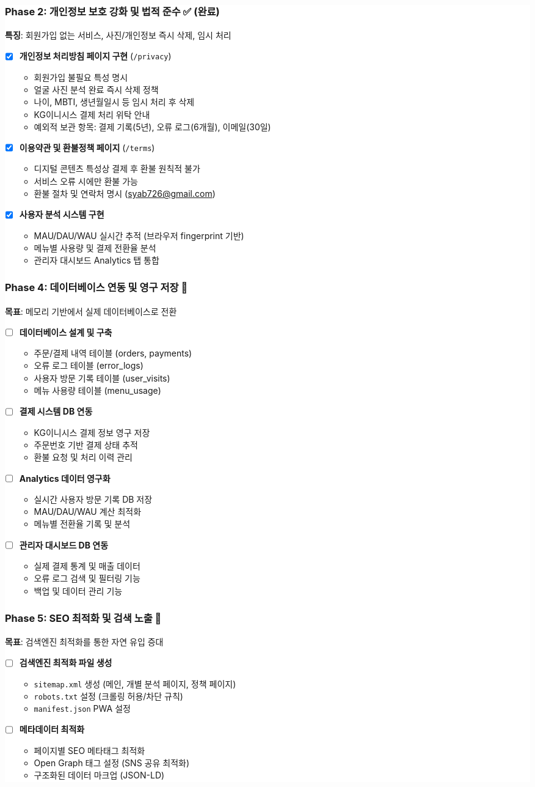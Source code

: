 ### Phase 2: 개인정보 보호 강화 및 법적 준수 ✅ (완료)
**특징**: 회원가입 없는 서비스, 사진/개인정보 즉시 삭제, 임시 처리

- [x] **개인정보 처리방침 페이지 구현** (`/privacy`)
  - 회원가입 불필요 특성 명시
  - 얼굴 사진 분석 완료 즉시 삭제 정책
  - 나이, MBTI, 생년월일시 등 임시 처리 후 삭제
  - KG이니시스 결제 처리 위탁 안내
  - 예외적 보관 항목: 결제 기록(5년), 오류 로그(6개월), 이메일(30일)

- [x] **이용약관 및 환불정책 페이지** (`/terms`)
  - 디지털 콘텐츠 특성상 결제 후 환불 원칙적 불가
  - 서비스 오류 시에만 환불 가능
  - 환불 절차 및 연락처 명시 (syab726@gmail.com)

- [x] **사용자 분석 시스템 구현**
  - MAU/DAU/WAU 실시간 추적 (브라우저 fingerprint 기반)
  - 메뉴별 사용량 및 결제 전환율 분석
  - 관리자 대시보드 Analytics 탭 통합

### Phase 4: 데이터베이스 연동 및 영구 저장 🔄
**목표**: 메모리 기반에서 실제 데이터베이스로 전환

- [ ] **데이터베이스 설계 및 구축**
  - 주문/결제 내역 테이블 (orders, payments)
  - 오류 로그 테이블 (error_logs) 
  - 사용자 방문 기록 테이블 (user_visits)
  - 메뉴 사용량 테이블 (menu_usage)

- [ ] **결제 시스템 DB 연동**
  - KG이니시스 결제 정보 영구 저장
  - 주문번호 기반 결제 상태 추적
  - 환불 요청 및 처리 이력 관리

- [ ] **Analytics 데이터 영구화**
  - 실시간 사용자 방문 기록 DB 저장
  - MAU/DAU/WAU 계산 최적화
  - 메뉴별 전환율 기록 및 분석

- [ ] **관리자 대시보드 DB 연동**
  - 실제 결제 통계 및 매출 데이터
  - 오류 로그 검색 및 필터링 기능
  - 백업 및 데이터 관리 기능

### Phase 5: SEO 최적화 및 검색 노출 🔄
**목표**: 검색엔진 최적화를 통한 자연 유입 증대

- [ ] **검색엔진 최적화 파일 생성**
  - `sitemap.xml` 생성 (메인, 개별 분석 페이지, 정책 페이지)
  - `robots.txt` 설정 (크롤링 허용/차단 규칙)
  - `manifest.json` PWA 설정

- [ ] **메타데이터 최적화**
  - 페이지별 SEO 메타태그 최적화
  - Open Graph 태그 설정 (SNS 공유 최적화)
  - 구조화된 데이터 마크업 (JSON-LD)
